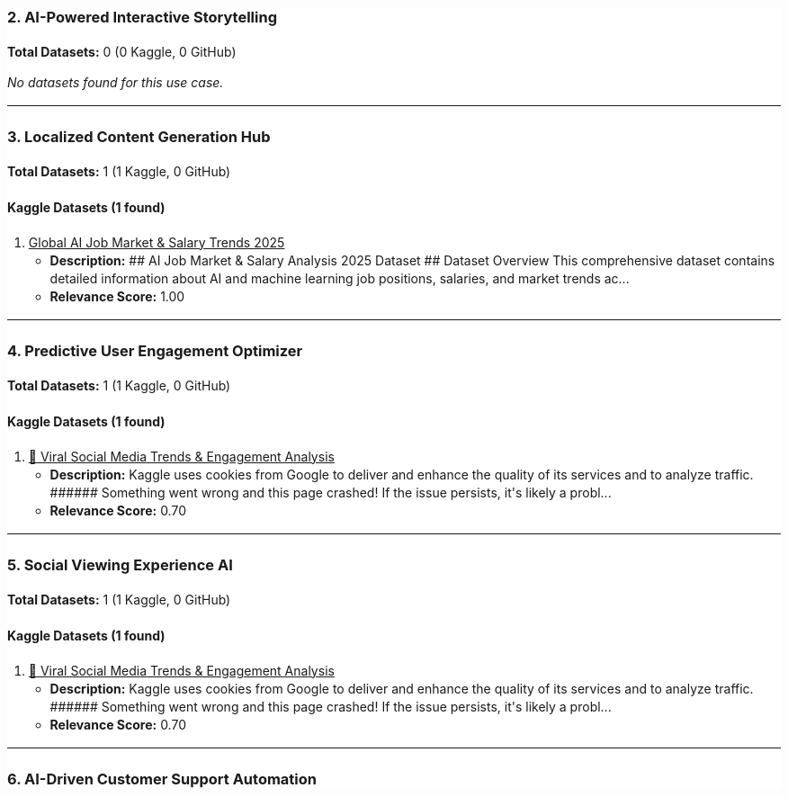 
### 2. AI-Powered Interactive Storytelling

**Total Datasets:** 0 (0 Kaggle, 0 GitHub)

*No datasets found for this use case.*

---

### 3. Localized Content Generation Hub

**Total Datasets:** 1 (1 Kaggle, 0 GitHub)

#### Kaggle Datasets (1 found)

1. [Global AI Job Market & Salary Trends 2025](https://www.kaggle.com/datasets/bismasajjad/global-ai-job-market-and-salary-trends-2025)
   - **Description:** ## AI Job Market & Salary Analysis 2025 Dataset ## Dataset Overview This comprehensive dataset contains detailed information about AI and machine learning job positions, salaries, and market trends ac...
   - **Relevance Score:** 1.00

---

### 4. Predictive User Engagement Optimizer

**Total Datasets:** 1 (1 Kaggle, 0 GitHub)

#### Kaggle Datasets (1 found)

1. [🚀 Viral Social Media Trends & Engagement Analysis](https://www.kaggle.com/datasets/atharvasoundankar/viral-social-media-trends-and-engagement-analysis)
   - **Description:** Kaggle uses cookies from Google to deliver and enhance the quality of its services and to analyze traffic. ###### Something went wrong and this page crashed! If the issue persists, it's likely a probl...
   - **Relevance Score:** 0.70

---

### 5. Social Viewing Experience AI

**Total Datasets:** 1 (1 Kaggle, 0 GitHub)

#### Kaggle Datasets (1 found)

1. [🚀 Viral Social Media Trends & Engagement Analysis](https://www.kaggle.com/datasets/atharvasoundankar/viral-social-media-trends-and-engagement-analysis)
   - **Description:** Kaggle uses cookies from Google to deliver and enhance the quality of its services and to analyze traffic. ###### Something went wrong and this page crashed! If the issue persists, it's likely a probl...
   - **Relevance Score:** 0.70

---

### 6. AI-Driven Customer Support Automation
